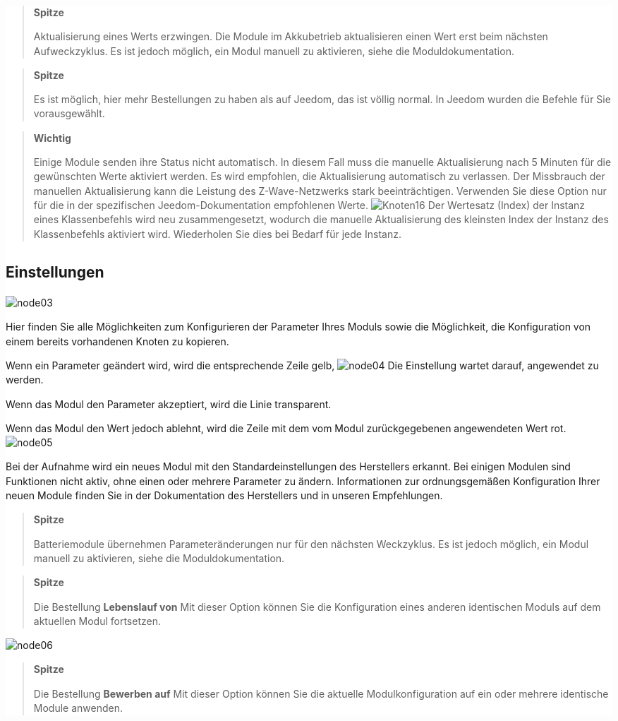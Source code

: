 > **Spitze**
>
> Aktualisierung eines Werts erzwingen. Die Module im Akkubetrieb aktualisieren einen Wert erst beim nächsten Aufweckzyklus. Es ist jedoch möglich, ein Modul manuell zu aktivieren, siehe die Moduldokumentation.

> **Spitze**
>
> Es ist möglich, hier mehr Bestellungen zu haben als auf Jeedom, das ist völlig normal. In Jeedom wurden die Befehle für Sie vorausgewählt.

> **Wichtig**
>
> Einige Module senden ihre Status nicht automatisch. In diesem Fall muss die manuelle Aktualisierung nach 5 Minuten für die gewünschten Werte aktiviert werden. Es wird empfohlen, die Aktualisierung automatisch zu verlassen. Der Missbrauch der manuellen Aktualisierung kann die Leistung des Z-Wave-Netzwerks stark beeinträchtigen. Verwenden Sie diese Option nur für die in der spezifischen Jeedom-Dokumentation empfohlenen Werte. ![Knoten16](../images/node16.png) Der Wertesatz (Index) der Instanz eines Klassenbefehls wird neu zusammengesetzt, wodurch die manuelle Aktualisierung des kleinsten Index der Instanz des Klassenbefehls aktiviert wird. Wiederholen Sie dies bei Bedarf für jede Instanz.

## Einstellungen

![node03](../images/node03.png)

Hier finden Sie alle Möglichkeiten zum Konfigurieren der Parameter Ihres Moduls sowie die Möglichkeit, die Konfiguration von einem bereits vorhandenen Knoten zu kopieren.

Wenn ein Parameter geändert wird, wird die entsprechende Zeile gelb, ![node04](../images/node04.png) Die Einstellung wartet darauf, angewendet zu werden.

Wenn das Modul den Parameter akzeptiert, wird die Linie transparent.

Wenn das Modul den Wert jedoch ablehnt, wird die Zeile mit dem vom Modul zurückgegebenen angewendeten Wert rot. ![node05](../images/node05.png)

Bei der Aufnahme wird ein neues Modul mit den Standardeinstellungen des Herstellers erkannt. Bei einigen Modulen sind Funktionen nicht aktiv, ohne einen oder mehrere Parameter zu ändern. Informationen zur ordnungsgemäßen Konfiguration Ihrer neuen Module finden Sie in der Dokumentation des Herstellers und in unseren Empfehlungen.

> **Spitze**
>
> Batteriemodule übernehmen Parameteränderungen nur für den nächsten Weckzyklus. Es ist jedoch möglich, ein Modul manuell zu aktivieren, siehe die Moduldokumentation.

> **Spitze**
>
> Die Bestellung **Lebenslauf von** Mit dieser Option können Sie die Konfiguration eines anderen identischen Moduls auf dem aktuellen Modul fortsetzen.

![node06](../images/node06.png)

> **Spitze**
>
> Die Bestellung **Bewerben auf** Mit dieser Option können Sie die aktuelle Modulkonfiguration auf ein oder mehrere identische Module anwenden.
